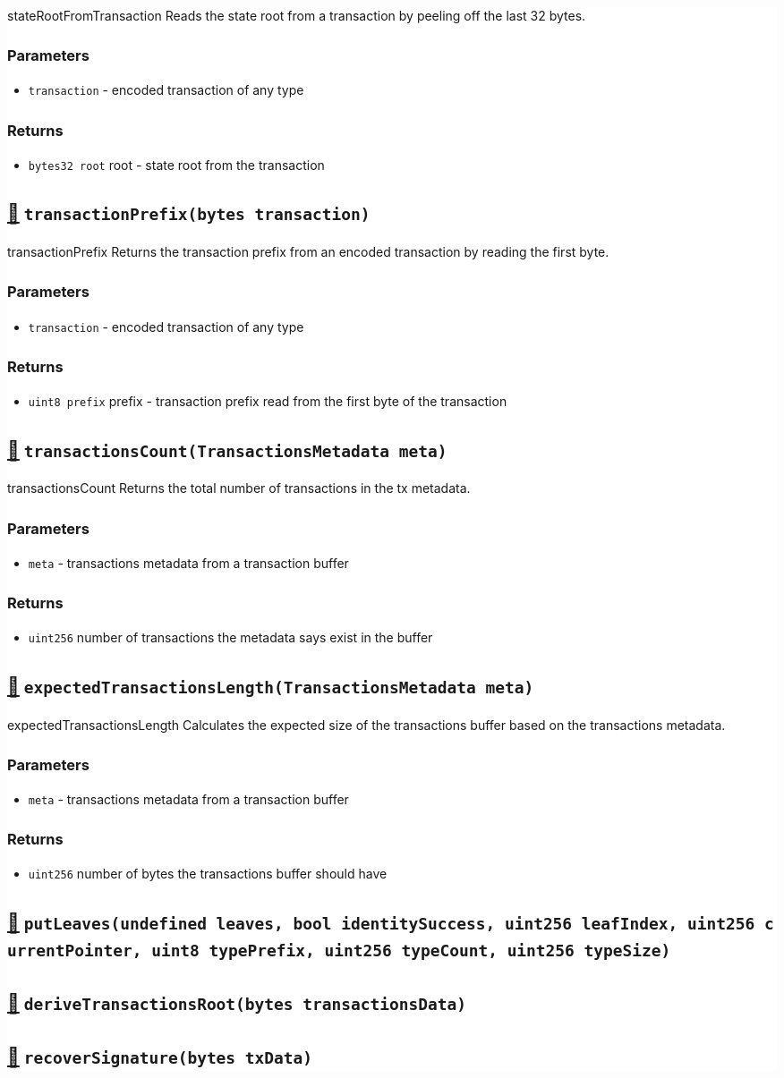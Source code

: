 stateRootFromTransaction Reads the state root from a transaction by peeling off the last 32 bytes.

### Parameters

- `transaction` - encoded transaction of any type

### Returns

- `bytes32 root` root - state root from the transaction

## [🔗](contracts/lib/TransactionsLib.sol#L364) `transactionPrefix(bytes transaction)`

transactionPrefix Returns the transaction prefix from an encoded transaction by reading the first byte.

### Parameters

- `transaction` - encoded transaction of any type

### Returns

- `uint8 prefix` prefix - transaction prefix read from the first byte of the transaction

## [🔗](contracts/lib/TransactionsLib.sol#L376) `transactionsCount(TransactionsMetadata meta)`

transactionsCount Returns the total number of transactions in the tx metadata.

### Parameters

- `meta` - transactions metadata from a transaction buffer

### Returns

- `uint256` number of transactions the metadata says exist in the buffer

## [🔗](contracts/lib/TransactionsLib.sol#L397) `expectedTransactionsLength(TransactionsMetadata meta)`

expectedTransactionsLength Calculates the expected size of the transactions buffer based on the transactions metadata.

### Parameters

- `meta` - transactions metadata from a transaction buffer

### Returns

- `uint256` number of bytes the transactions buffer should have

## [🔗](contracts/lib/TransactionsLib.sol#L418) `putLeaves(undefined leaves, bool identitySuccess, uint256 leafIndex, uint256 currentPointer, uint8 typePrefix, uint256 typeCount, uint256 typeSize)`

## [🔗](contracts/lib/TransactionsLib.sol#L446) `deriveTransactionsRoot(bytes transactionsData)`

## [🔗](contracts/lib/TransactionsLib.sol#L490) `recoverSignature(bytes txData)`
